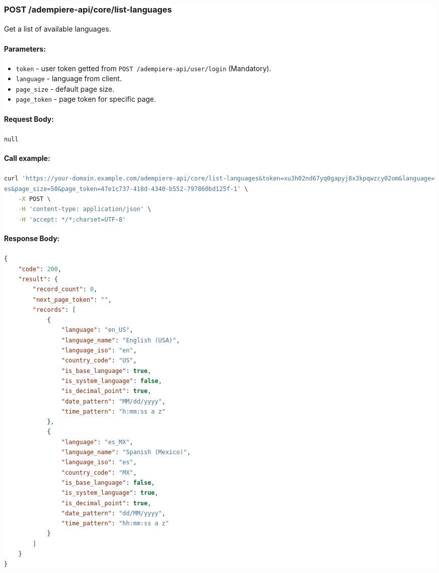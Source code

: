 
### POST /adempiere-api/core/list-languages

Get a list of available languages.

#### Parameters:

- `token` - user token getted from `POST /adempiere-api/user/login` (Mandatory).
- `language` - language from client.
- `page_size` - default page size.
- `page_token` - page token for specific page.

#### Request Body:

```
null
```

#### Call example:

```bash
curl 'https://your-domain.example.com/adempiere-api/core/list-languages&token=xu3h02nd67yq0gapyj8x3kpqwzcy02om&language=es&page_size=50&page_token=47e1c737-418d-4340-b552-797860bd125f-1' \
    -X POST \
    -H 'content-type: application/json' \
    -H 'accept: */*;charset=UTF-8'
```

#### Response Body:

```json
{
	"code": 200,
	"result": {
		"record_count": 0,
		"next_page_token": "",
		"records": [
			{
				"language": "en_US",
				"language_name": "English (USA)",
				"language_iso": "en",
				"country_code": "US",
				"is_base_language": true,
				"is_system_language": false,
				"is_decimal_point": true,
				"date_pattern": "MM/dd/yyyy",
				"time_pattern": "h:mm:ss a z"
			},
			{
				"language": "es_MX",
				"language_name": "Spanish (Mexico)",
				"language_iso": "es",
				"country_code": "MX",
				"is_base_language": false,
				"is_system_language": true,
				"is_decimal_point": true,
				"date_pattern": "dd/MM/yyyy",
				"time_pattern": "hh:mm:ss a z"
			}
		]
	}
}
```
